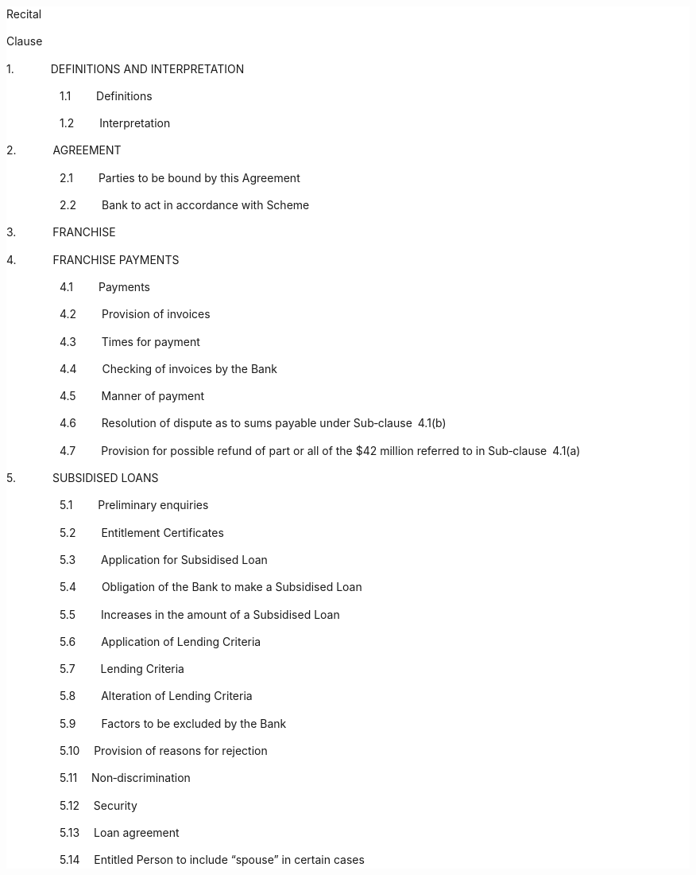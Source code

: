 Recital

Clause

1.       DEFINITIONS AND INTERPRETATION

          1.1     Definitions

          1.2     Interpretation 

2.       AGREEMENT 

          2.1     Parties to be bound by this Agreement

          2.2     Bank to act in accordance with Scheme

3.       FRANCHISE

4.       FRANCHISE PAYMENTS 

          4.1     Payments

          4.2     Provision of invoices

          4.3     Times for payment

          4.4     Checking of invoices by the Bank

          4.5     Manner of payment

          4.6     Resolution of dispute as to sums payable under Sub‑clause 4.1(b)

          4.7     Provision for possible refund of part or all of the $42 million referred to in Sub‑clause 4.1(a)

5.       SUBSIDISED LOANS

          5.1     Preliminary enquiries

          5.2     Entitlement Certificates

          5.3     Application for Subsidised Loan

          5.4     Obligation of the Bank to make a Subsidised Loan

          5.5     Increases in the amount of a Subsidised Loan

          5.6     Application of Lending Criteria

          5.7     Lending Criteria

          5.8     Alteration of Lending Criteria

          5.9     Factors to be excluded by the Bank

          5.10   Provision of reasons for rejection

          5.11   Non‑discrimination

          5.12   Security

          5.13   Loan agreement

          5.14   Entitled Person to include “spouse” in certain cases
